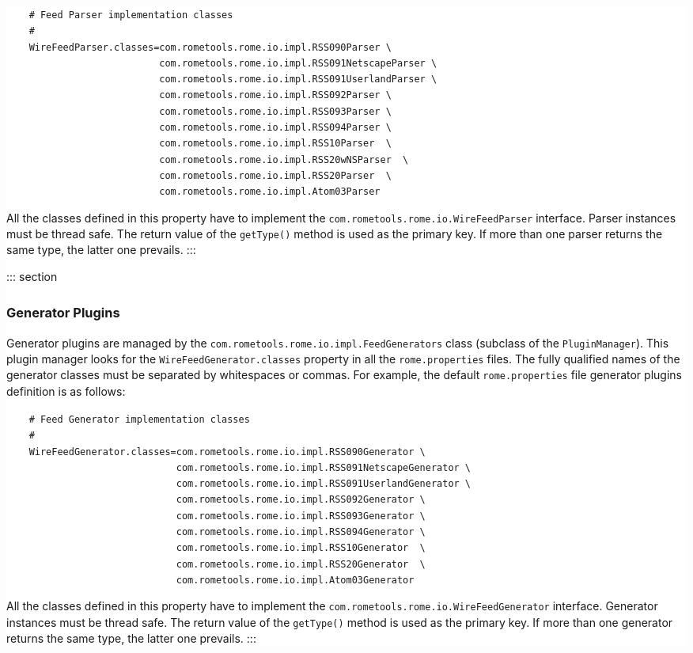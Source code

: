 ```properties
    # Feed Parser implementation classes
    #
    WireFeedParser.classes=com.rometools.rome.io.impl.RSS090Parser \
                           com.rometools.rome.io.impl.RSS091NetscapeParser \
                           com.rometools.rome.io.impl.RSS091UserlandParser \
                           com.rometools.rome.io.impl.RSS092Parser \
                           com.rometools.rome.io.impl.RSS093Parser \
                           com.rometools.rome.io.impl.RSS094Parser \
                           com.rometools.rome.io.impl.RSS10Parser  \
                           com.rometools.rome.io.impl.RSS20wNSParser  \
                           com.rometools.rome.io.impl.RSS20Parser  \
                           com.rometools.rome.io.impl.Atom03Parser
```

All the classes defined in this property have to implement the
`com.rometools.rome.io.WireFeedParser` interface. Parser instances must
be thread safe. The return value of the `getType()` method is used as
the primary key. If more than one parser returns the same type, the
latter one prevails.
:::

::: section
### Generator Plugins

Generator plugins are managed by the
`com.rometools.rome.io.impl.FeedGenerators` class (subclass of the
`PluginManager`). This plugin manager looks for the
`WireFeedGenerator.classes` property in all the `rome.properties` files.
The fully qualified names of the generator classes must be separated by
whitespaces or commas. For example, the default `rome.properties` file
generator plugins definition is as follows:

```properties
    # Feed Generator implementation classes
    #
    WireFeedGenerator.classes=com.rometools.rome.io.impl.RSS090Generator \
                              com.rometools.rome.io.impl.RSS091NetscapeGenerator \
                              com.rometools.rome.io.impl.RSS091UserlandGenerator \
                              com.rometools.rome.io.impl.RSS092Generator \
                              com.rometools.rome.io.impl.RSS093Generator \
                              com.rometools.rome.io.impl.RSS094Generator \
                              com.rometools.rome.io.impl.RSS10Generator  \
                              com.rometools.rome.io.impl.RSS20Generator  \
                              com.rometools.rome.io.impl.Atom03Generator
```

All the classes defined in this property have to implement the
`com.rometools.rome.io.WireFeedGenerator` interface. Generator instances
must be thread safe. The return value of the `getType()` method is used
as the primary key. If more than one generator returns the same type,
the latter one prevails.
:::
